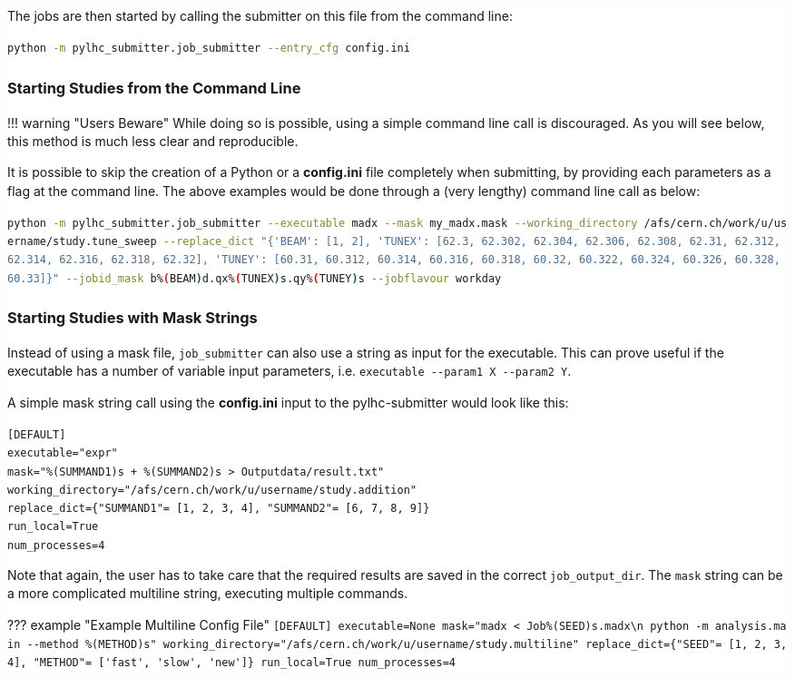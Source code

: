 The jobs are then started by calling the submitter on this file from the command line:
```bash
python -m pylhc_submitter.job_submitter --entry_cfg config.ini
```

### Starting Studies from the Command Line

!!! warning "Users Beware"
    While doing so is possible, using a simple command line call is discouraged.
    As you will see below, this method is much less clear and reproducible.

It is possible to skip the creation of a Python or a **config.ini** file completely when submitting, by providing each parameters as a flag at the command line.
The above examples would be done through a (very lengthy) command line call as below:
```bash
python -m pylhc_submitter.job_submitter --executable madx --mask my_madx.mask --working_directory /afs/cern.ch/work/u/username/study.tune_sweep --replace_dict "{'BEAM': [1, 2], 'TUNEX': [62.3, 62.302, 62.304, 62.306, 62.308, 62.31, 62.312, 62.314, 62.316, 62.318, 62.32], 'TUNEY': [60.31, 60.312, 60.314, 60.316, 60.318, 60.32, 60.322, 60.324, 60.326, 60.328, 60.33]}" --jobid_mask b%(BEAM)d.qx%(TUNEX)s.qy%(TUNEY)s --jobflavour workday
```

### Starting Studies with Mask Strings

Instead of using a mask file, `job_submitter` can also use a string as input for the executable.
This can prove useful if the executable has a number of variable input parameters, i.e. `executable --param1 X --param2 Y`.

A simple mask string call using the **config.ini** input to the pylhc-submitter would look like this:
```
[DEFAULT]
executable="expr"
mask="%(SUMMAND1)s + %(SUMMAND2)s > Outputdata/result.txt"
working_directory="/afs/cern.ch/work/u/username/study.addition"
replace_dict={"SUMMAND1"= [1, 2, 3, 4], "SUMMAND2"= [6, 7, 8, 9]}
run_local=True
num_processes=4
```

Note that again, the user has to take care that the required results are saved in the correct `job_output_dir`.
The `mask` string can be a more complicated multiline string, executing multiple commands.

??? example "Example Multiline Config File"
    ```
    [DEFAULT]
    executable=None
    mask="madx < Job%(SEED)s.madx\n
          python -m analysis.main --method %(METHOD)s"
    working_directory="/afs/cern.ch/work/u/username/study.multiline"
    replace_dict={"SEED"= [1, 2, 3, 4], "METHOD"= ['fast', 'slow', 'new']}
    run_local=True
    num_processes=4
    ```


[documentation]: https://pylhc.github.io/submitter/entrypoints/submitter.html